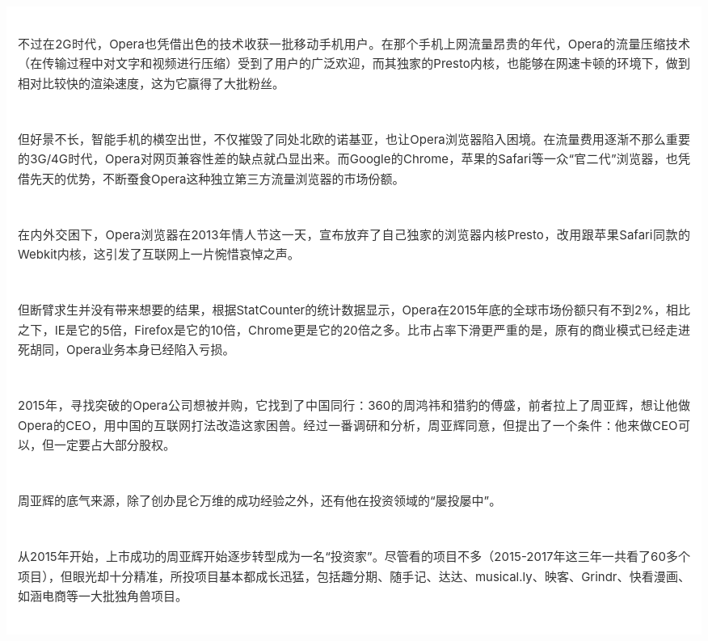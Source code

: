 </p>
<p style="margin: 5px 1em 10px;white-space: normal;line-height: 1.75em;text-align: justify;">
<br/>
</p>
<p style="margin: 5px 1em 10px;white-space: normal;text-align: justify;line-height: 1.75em;">
<span style="font-size: 15px;color: rgb(51, 51, 51);text-indent: 32px;">
             不过在2G时代，Opera也凭借出色的技术收获一批移动手机用户。在那个手机上网流量昂贵的年代，Opera的流量压缩技术（在传输过程中对文字和视频进行压缩）受到了用户的广泛欢迎，而其独家的Presto内核，也能够在网速卡顿的环境下，做到相对比较快的渲染速度，这为它赢得了大批粉丝。
            </span>
</p>
<p style="margin: 5px 1em 10px;white-space: normal;line-height: 1.75em;text-align: justify;">
<br/>
</p>
<p style="margin: 5px 1em 10px;white-space: normal;text-align: justify;line-height: 1.75em;">
<span style="font-size: 15px;color: rgb(51, 51, 51);text-indent: 32px;">
             但好景不长，智能手机的横空出世，不仅摧毁了同处北欧的诺基亚，也让Opera浏览器陷入困境。在流量费用逐渐不那么重要的3G/4G时代，Opera对网页兼容性差的缺点就凸显出来。而Google的Chrome，苹果的Safari等一众“官二代”浏览器，也凭借先天的优势，不断蚕食Opera这种独立第三方流量浏览器的市场份额。
            </span>
</p>
<p style="margin: 5px 1em 10px;white-space: normal;line-height: 1.75em;text-align: justify;">
<br/>
</p>
<p style="margin: 5px 1em 10px;white-space: normal;text-align: justify;line-height: 1.75em;">
<span style="font-size: 15px;color: rgb(51, 51, 51);text-indent: 32px;">
             在内外交困下，Opera浏览器在2013年情人节这一天，宣布放弃了自己独家的浏览器内核Presto，改用跟苹果Safari同款的Webkit内核，这引发了互联网上一片惋惜哀悼之声。
            </span>
</p>
<p style="margin: 5px 1em 10px;white-space: normal;line-height: 1.75em;text-align: justify;">
<br/>
</p>
<p style="margin: 5px 1em 10px;white-space: normal;text-align: justify;line-height: 1.75em;">
<span style="font-size: 15px;color: rgb(51, 51, 51);text-indent: 32px;">
             但断臂求生并没有带来想要的结果，根据StatCounter的统计数据显示，Opera在2015年底的全球市场份额只有不到2%，相比之下，IE是它的5倍，Firefox是它的10倍，Chrome更是它的20倍之多。比市占率下滑更严重的是，原有的商业模式已经走进死胡同，Opera业务本身已经陷入亏损。
            </span>
</p>
<p style="margin: 5px 1em 10px;white-space: normal;line-height: 1.75em;text-align: justify;">
<br/>
</p>
<p style="margin: 5px 1em 10px;white-space: normal;text-align: justify;line-height: 1.75em;">
<span style="font-size: 15px;color: rgb(51, 51, 51);text-indent: 32px;">
             2015年，寻找突破的Opera公司想被并购，它找到了中国同行：360的周鸿祎和猎豹的傅盛，前者拉上了周亚辉，想让他做Opera的CEO，用中国的互联网打法改造这家困兽。经过一番调研和分析，周亚辉同意，但提出了一个条件：他来做CEO可以，但一定要占大部分股权。
            </span>
</p>
<p style="margin: 5px 1em 10px;white-space: normal;line-height: 1.75em;text-align: justify;">
<br/>
</p>
<p style="margin: 5px 1em 10px;white-space: normal;text-align: justify;line-height: 1.75em;">
<span style="font-size: 15px;color: rgb(51, 51, 51);text-indent: 32px;">
             周亚辉的底气来源，除了创办昆仑万维的成功经验之外，还有他在投资领域的“屡投屡中”。
            </span>
</p>
<p style="margin: 5px 1em 10px;white-space: normal;line-height: 1.75em;text-align: justify;">
<br/>
</p>
<p style="margin: 5px 1em 10px;white-space: normal;text-align: justify;line-height: 1.75em;">
<span style="font-size: 15px;color: rgb(51, 51, 51);text-indent: 32px;">
             从2015年开始，上市成功的周亚辉开始逐步转型成为一名“投资家”。尽管看的项目不多（2015-2017年这三年一共看了60多个项目），但眼光却十分精准，所投项目基本都成长迅猛，包括趣分期、随手记、达达、musical.ly、映客、Grindr、快看漫画、如涵电商等一大批独角兽项目。
            </span>
</p>
<p style="margin: 5px 1em 10px;white-space: normal;line-height: 1.75em;text-align: justify;">
<br/>